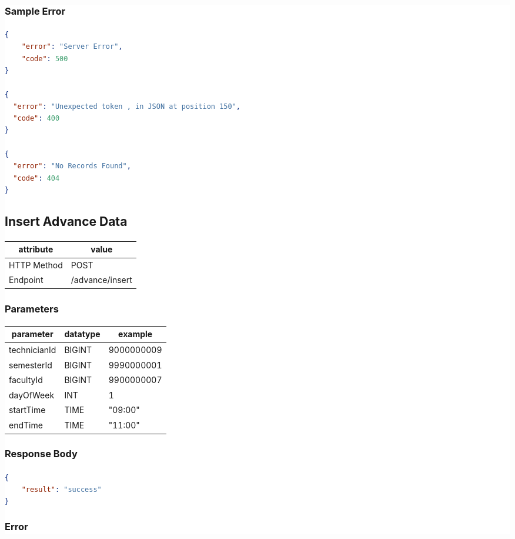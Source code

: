 ### Sample Error

```json
{
	"error": "Server Error",
	"code": 500
}

{
  "error": "Unexpected token , in JSON at position 150",
  "code": 400
}

{
  "error": "No Records Found",
  "code": 404
}
```

## Insert Advance Data

| attribute   | value           |
| ----------- | ----------------|
| HTTP Method | POST            |
| Endpoint    | /advance/insert |

### Parameters  

| parameter   | datatype        | example     |
| ---------   | --------------- | ------------|
| technicianId| BIGINT          | 9000000009  |
| semesterId  | BIGINT          | 9990000001  |
| facultyId   | BIGINT          | 9900000007  |
| dayOfWeek   | INT             | 1           |
| startTime   | TIME            | "09:00"     |
| endTime     | TIME            | "11:00"     |

### Response Body

```json
{
    "result": "success"
}
```

### Error

